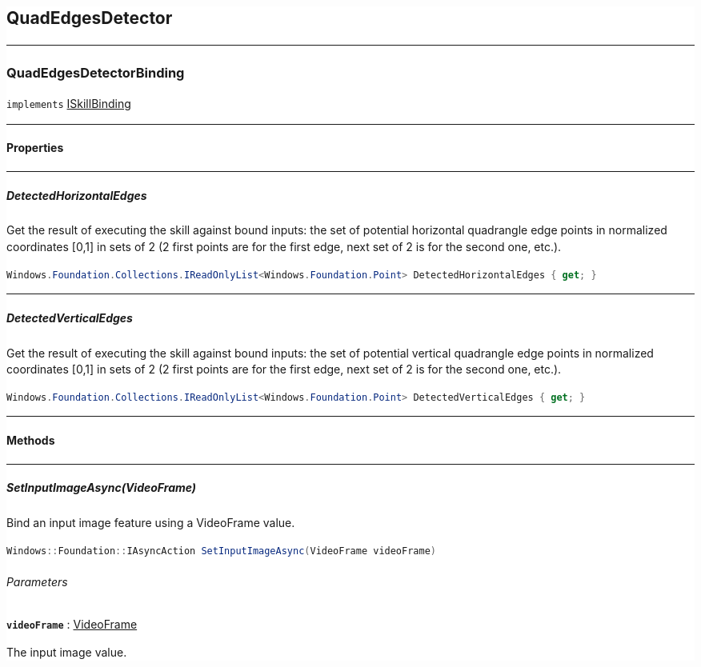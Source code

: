 ## **QuadEdgesDetector** <a name="QuadEdgesDetector"></a>
---
### QuadEdgesDetectorBinding <a name="QuadEdgesDetectorBinding"></a>

``implements`` [ISkillBinding](./Microsoft.AI.Skills.SkillInterface.md#ISkillBinding)

-----

#### Properties

-----

##### DetectedHorizontalEdges

Get the result of executing the skill against bound inputs: the set of potential horizontal quadrangle edge points in normalized coordinates [0,1] in sets of 2 (2 first points are for the first edge, next set of 2 is for the second one, etc.).

```csharp
Windows.Foundation.Collections.IReadOnlyList<Windows.Foundation.Point> DetectedHorizontalEdges { get; }
```

-----

##### DetectedVerticalEdges

Get the result of executing the skill against bound inputs: the set of potential vertical quadrangle edge points in normalized coordinates [0,1] in sets of 2 (2 first points are for the first edge, next set of 2 is for the second one, etc.).

```csharp
Windows.Foundation.Collections.IReadOnlyList<Windows.Foundation.Point> DetectedVerticalEdges { get; }
```

-----

#### Methods

-----

##### SetInputImageAsync(VideoFrame)

Bind an input image feature using a VideoFrame value.

```csharp
Windows::Foundation::IAsyncAction SetInputImageAsync(VideoFrame videoFrame)
```

###### Parameters

**`videoFrame`** : [VideoFrame][VideoFrame]

The input image value.


[IReadOnlyList]: https://docs.microsoft.com/en-us/dotnet/api/system.collections.generic.ireadonlylist-1?view=netcore-2.2
[IAsyncAction]: https://docs.microsoft.com/en-us/uwp/api/windows.foundation.iasyncaction
[IClosable]: https://docs.microsoft.com/en-us/uwp/api/windows.foundation.iclosable
[VideoFrame]: https://docs.microsoft.com/en-us/uwp/api/Windows.Media.VideoFrame
[Point]: (https://docs.microsoft.com/en-us/uwp/api/Windows.Foundation.Point)
[IReference]: https://docs.microsoft.com/en-us/uwp/api/windows.foundation.ireference_t_
